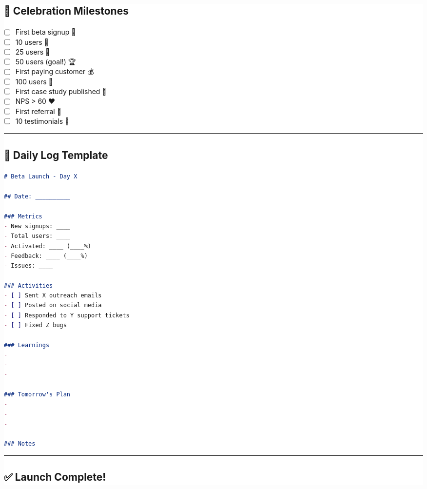 ## 🎉 Celebration Milestones

- [ ] First beta signup 🎊
- [ ] 10 users 🎯
- [ ] 25 users 🚀
- [ ] 50 users (goal!) 🏆
- [ ] First paying customer 💰
- [ ] 100 users 🌟
- [ ] First case study published 📰
- [ ] NPS > 60 ❤️
- [ ] First referral 🤝
- [ ] 10 testimonials 💬

---

## 📝 Daily Log Template

```markdown
# Beta Launch - Day X

## Date: __________

### Metrics
- New signups: ____
- Total users: ____
- Activated: ____ (____%)
- Feedback: ____ (____%)
- Issues: ____

### Activities
- [ ] Sent X outreach emails
- [ ] Posted on social media
- [ ] Responded to Y support tickets
- [ ] Fixed Z bugs

### Learnings
- 
- 
- 

### Tomorrow's Plan
- 
- 
- 

### Notes
```

---

## ✅ Launch Complete!
